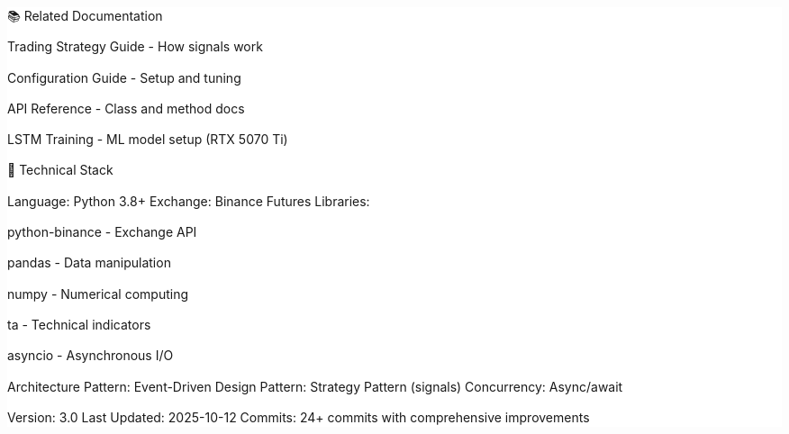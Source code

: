 
📚 Related Documentation





Trading Strategy Guide - How signals work



Configuration Guide - Setup and tuning



API Reference - Class and method docs



LSTM Training - ML model setup (RTX 5070 Ti)



🔧 Technical Stack

Language: Python 3.8+
Exchange: Binance Futures
Libraries:





python-binance - Exchange API



pandas - Data manipulation



numpy - Numerical computing



ta - Technical indicators



asyncio - Asynchronous I/O

Architecture Pattern: Event-Driven
Design Pattern: Strategy Pattern (signals)
Concurrency: Async/await



Version: 3.0
Last Updated: 2025-10-12
Commits: 24+ commits with comprehensive improvements